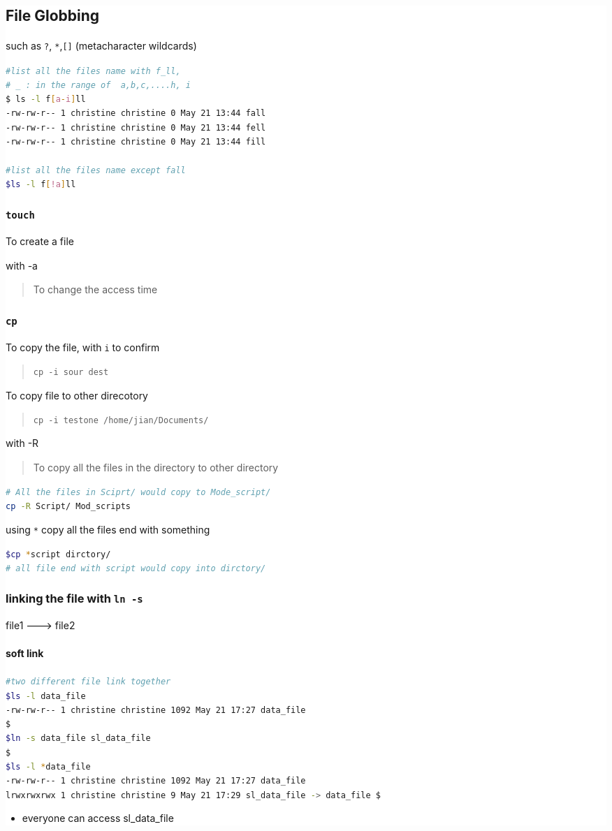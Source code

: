 
## File Globbing

such as `?`, `*`,`[]` (metacharacter wildcards)

```bash
#list all the files name with f_ll,
# _ : in the range of  a,b,c,....h, i
$ ls -l f[a-i]ll 
-rw-rw-r-- 1 christine christine 0 May 21 13:44 fall 
-rw-rw-r-- 1 christine christine 0 May 21 13:44 fell 
-rw-rw-r-- 1 christine christine 0 May 21 13:44 fill

#list all the files name except fall 
$ls -l f[!a]ll 
```

### `touch` 
To create a file

with -a
> To change the access time 
### `cp`
To copy the file, with `i` to confirm
> `cp -i sour dest`

To copy file to other direcotory
> `cp -i testone /home/jian/Documents/`

with -R
> To copy all the files in the directory to other directory
```bash
# All the files in Sciprt/ would copy to Mode_script/
cp -R Script/ Mod_scripts
```

using `*` copy all the files end with something 
```bash
$cp *script dirctory/
# all file end with script would copy into dirctory/ 
```

### linking the file with `ln -s`
file1 ---> file2

#### soft link
```bash
#two different file link together
$ls -l data_file 
-rw-rw-r-- 1 christine christine 1092 May 21 17:27 data_file
$ 
$ln -s data_file sl_data_file
$ 
$ls -l *data_file 
-rw-rw-r-- 1 christine christine 1092 May 21 17:27 data_file
lrwxrwxrwx 1 christine christine 9 May 21 17:29 sl_data_file -> data_file $ 
```
- everyone can access sl_data_file
